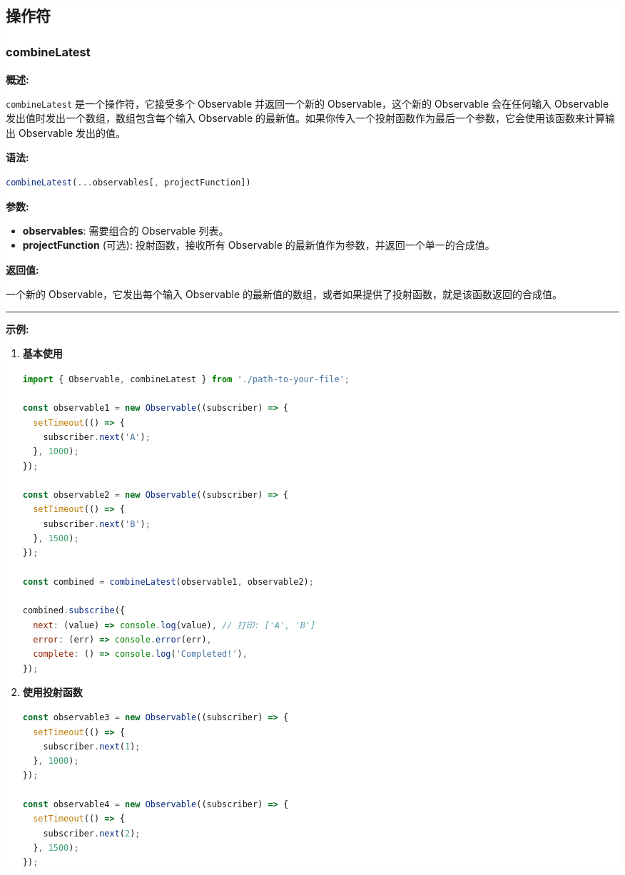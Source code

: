 ## 操作符

### combineLatest

**概述:**

`combineLatest` 是一个操作符，它接受多个 Observable 并返回一个新的 Observable，这个新的 Observable 会在任何输入 Observable 发出值时发出一个数组，数组包含每个输入 Observable 的最新值。如果你传入一个投射函数作为最后一个参数，它会使用该函数来计算输出 Observable 发出的值。

**语法:**

```javascript
combineLatest(...observables[, projectFunction])
```

**参数:**

- **observables**: 需要组合的 Observable 列表。
- **projectFunction** (可选): 投射函数，接收所有 Observable 的最新值作为参数，并返回一个单一的合成值。

**返回值:**

一个新的 Observable，它发出每个输入 Observable 的最新值的数组，或者如果提供了投射函数，就是该函数返回的合成值。

---

**示例:**

1. **基本使用**

   ```javascript
   import { Observable, combineLatest } from './path-to-your-file';

   const observable1 = new Observable((subscriber) => {
     setTimeout(() => {
       subscriber.next('A');
     }, 1000);
   });

   const observable2 = new Observable((subscriber) => {
     setTimeout(() => {
       subscriber.next('B');
     }, 1500);
   });

   const combined = combineLatest(observable1, observable2);

   combined.subscribe({
     next: (value) => console.log(value), // 打印: ['A', 'B']
     error: (err) => console.error(err),
     complete: () => console.log('Completed!'),
   });
   ```

2. **使用投射函数**

   ```javascript
   const observable3 = new Observable((subscriber) => {
     setTimeout(() => {
       subscriber.next(1);
     }, 1000);
   });

   const observable4 = new Observable((subscriber) => {
     setTimeout(() => {
       subscriber.next(2);
     }, 1500);
   });

   ```